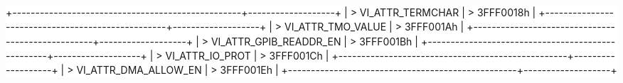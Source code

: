 +--------------------------------------------------+-------------------+
| > VI_ATTR_TERMCHAR                               | > 3FFF0018h       |
+--------------------------------------------------+-------------------+
| > VI_ATTR_TMO_VALUE                              | > 3FFF001Ah       |
+--------------------------------------------------+-------------------+
| > VI_ATTR_GPIB_READDR_EN                         | > 3FFF001Bh       |
+--------------------------------------------------+-------------------+
| > VI_ATTR_IO_PROT                                | > 3FFF001Ch       |
+--------------------------------------------------+-------------------+
| > VI_ATTR_DMA_ALLOW_EN                           | > 3FFF001Eh       |
+--------------------------------------------------+-------------------+
